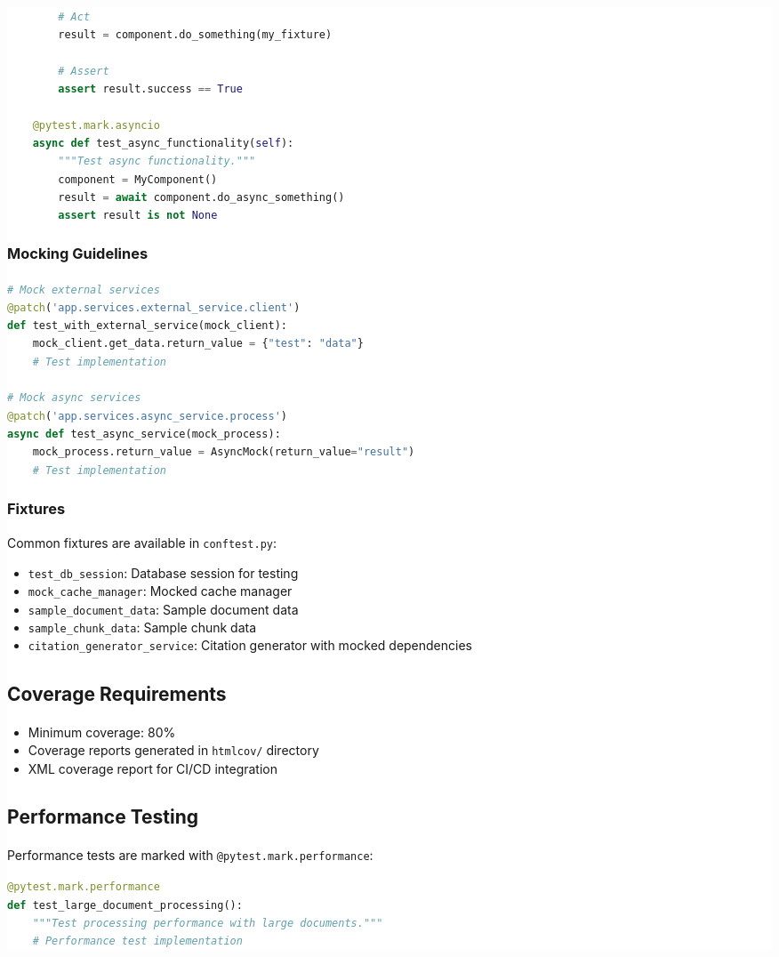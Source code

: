 ```python
        # Act
        result = component.do_something(my_fixture)
        
        # Assert
        assert result.success == True
    
    @pytest.mark.asyncio
    async def test_async_functionality(self):
        """Test async functionality."""
        component = MyComponent()
        result = await component.do_async_something()
        assert result is not None
```

### Mocking Guidelines

```python
# Mock external services
@patch('app.services.external_service.client')
def test_with_external_service(mock_client):
    mock_client.get_data.return_value = {"test": "data"}
    # Test implementation

# Mock async services
@patch('app.services.async_service.process')
async def test_async_service(mock_process):
    mock_process.return_value = AsyncMock(return_value="result")
    # Test implementation
```

### Fixtures

Common fixtures are available in `conftest.py`:

- `test_db_session`: Database session for testing
- `mock_cache_manager`: Mocked cache manager
- `sample_document_data`: Sample document data
- `sample_chunk_data`: Sample chunk data
- `citation_generator_service`: Citation generator with mocked dependencies

## Coverage Requirements

- Minimum coverage: 80%
- Coverage reports generated in `htmlcov/` directory
- XML coverage report for CI/CD integration

## Performance Testing

Performance tests are marked with `@pytest.mark.performance`:

```python
@pytest.mark.performance
def test_large_document_processing():
    """Test processing performance with large documents."""
    # Performance test implementation
```
